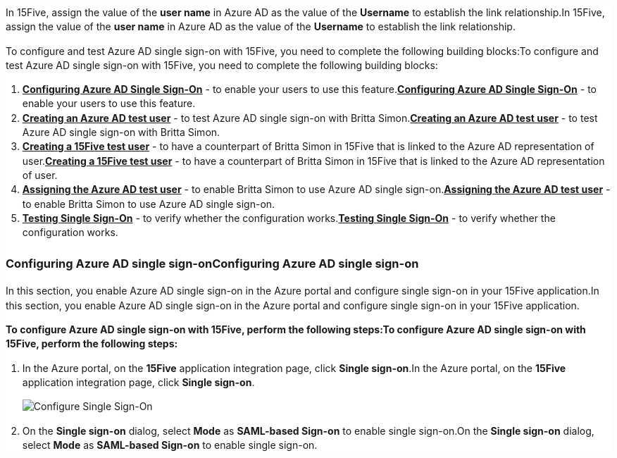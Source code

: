 <span data-ttu-id="73fad-141">In 15Five, assign the value of the **user name** in Azure AD as the value of the **Username** to establish the link relationship.</span><span class="sxs-lookup"><span data-stu-id="73fad-141">In 15Five, assign the value of the **user name** in Azure AD as the value of the **Username** to establish the link relationship.</span></span>

<span data-ttu-id="73fad-142">To configure and test Azure AD single sign-on with 15Five, you need to complete the following building blocks:</span><span class="sxs-lookup"><span data-stu-id="73fad-142">To configure and test Azure AD single sign-on with 15Five, you need to complete the following building blocks:</span></span>

1. <span data-ttu-id="73fad-143">**[Configuring Azure AD Single Sign-On](#configuring-azure-ad-single-sign-on)** - to enable your users to use this feature.</span><span class="sxs-lookup"><span data-stu-id="73fad-143">**[Configuring Azure AD Single Sign-On](#configuring-azure-ad-single-sign-on)** - to enable your users to use this feature.</span></span>
2. <span data-ttu-id="73fad-144">**[Creating an Azure AD test user](#creating-an-azure-ad-test-user)** - to test Azure AD single sign-on with Britta Simon.</span><span class="sxs-lookup"><span data-stu-id="73fad-144">**[Creating an Azure AD test user](#creating-an-azure-ad-test-user)** - to test Azure AD single sign-on with Britta Simon.</span></span>
3. <span data-ttu-id="73fad-145">**[Creating a 15Five test user](#creating-a-15five-test-user)** - to have a counterpart of Britta Simon in 15Five that is linked to the Azure AD representation of user.</span><span class="sxs-lookup"><span data-stu-id="73fad-145">**[Creating a 15Five test user](#creating-a-15five-test-user)** - to have a counterpart of Britta Simon in 15Five that is linked to the Azure AD representation of user.</span></span>
4. <span data-ttu-id="73fad-146">**[Assigning the Azure AD test user](#assigning-the-azure-ad-test-user)** - to enable Britta Simon to use Azure AD single sign-on.</span><span class="sxs-lookup"><span data-stu-id="73fad-146">**[Assigning the Azure AD test user](#assigning-the-azure-ad-test-user)** - to enable Britta Simon to use Azure AD single sign-on.</span></span>
5. <span data-ttu-id="73fad-147">**[Testing Single Sign-On](#testing-single-sign-on)** - to verify whether the configuration works.</span><span class="sxs-lookup"><span data-stu-id="73fad-147">**[Testing Single Sign-On](#testing-single-sign-on)** - to verify whether the configuration works.</span></span>

### <a name="configuring-azure-ad-single-sign-on"></a><span data-ttu-id="73fad-148">Configuring Azure AD single sign-on</span><span class="sxs-lookup"><span data-stu-id="73fad-148">Configuring Azure AD single sign-on</span></span>

<span data-ttu-id="73fad-149">In this section, you enable Azure AD single sign-on in the Azure portal and configure single sign-on in your 15Five application.</span><span class="sxs-lookup"><span data-stu-id="73fad-149">In this section, you enable Azure AD single sign-on in the Azure portal and configure single sign-on in your 15Five application.</span></span>

<span data-ttu-id="73fad-150">**To configure Azure AD single sign-on with 15Five, perform the following steps:**</span><span class="sxs-lookup"><span data-stu-id="73fad-150">**To configure Azure AD single sign-on with 15Five, perform the following steps:**</span></span>

1. <span data-ttu-id="73fad-151">In the Azure portal, on the **15Five** application integration page, click **Single sign-on**.</span><span class="sxs-lookup"><span data-stu-id="73fad-151">In the Azure portal, on the **15Five** application integration page, click **Single sign-on**.</span></span>

    ![Configure Single Sign-On][4]

2. <span data-ttu-id="73fad-153">On the **Single sign-on** dialog, select **Mode** as **SAML-based Sign-on** to enable single sign-on.</span><span class="sxs-lookup"><span data-stu-id="73fad-153">On the **Single sign-on** dialog, select **Mode** as **SAML-based Sign-on** to enable single sign-on.</span></span>
 

[1]: ./media/15five-tutorial/tutorial_general_01.png
[2]: ./media/15five-tutorial/tutorial_general_02.png
[3]: ./media/15five-tutorial/tutorial_general_03.png
[4]: ./media/15five-tutorial/tutorial_general_04.png
[100]: ./media/15five-tutorial/tutorial_general_100.png
[200]: ./media/15five-tutorial/tutorial_general_200.png
[201]: ./media/15five-tutorial/tutorial_general_201.png
[202]: ./media/15five-tutorial/tutorial_general_202.png
[203]: ./media/15five-tutorial/tutorial_general_203.png